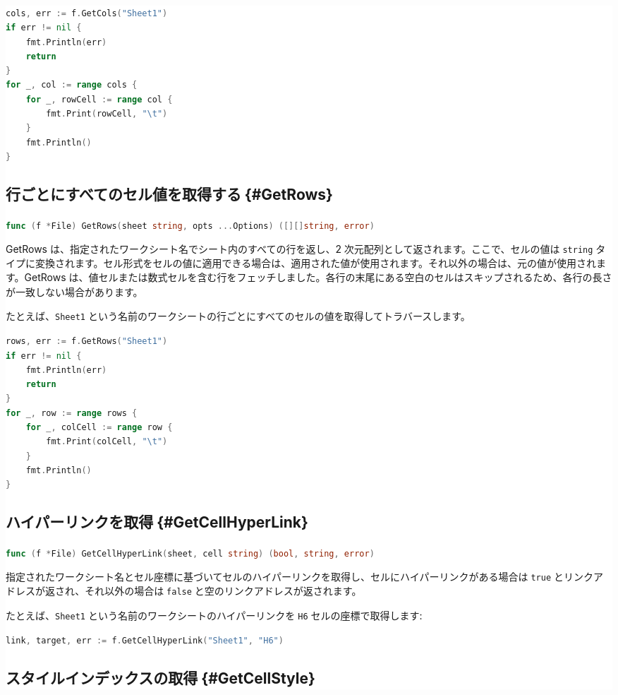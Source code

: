 ```go
cols, err := f.GetCols("Sheet1")
if err != nil {
    fmt.Println(err)
    return
}
for _, col := range cols {
    for _, rowCell := range col {
        fmt.Print(rowCell, "\t")
    }
    fmt.Println()
}
```

## 行ごとにすべてのセル値を取得する {#GetRows}

```go
func (f *File) GetRows(sheet string, opts ...Options) ([][]string, error)
```

GetRows は、指定されたワークシート名でシート内のすべての行を返し、2 次元配列として返されます。ここで、セルの値は `string` タイプに変換されます。セル形式をセルの値に適用できる場合は、適用された値が使用されます。それ以外の場合は、元の値が使用されます。GetRows は、値セルまたは数式セルを含む行をフェッチしました。各行の末尾にある空白のセルはスキップされるため、各行の長さが一致しない場合があります。

たとえば、`Sheet1` という名前のワークシートの行ごとにすべてのセルの値を取得してトラバースします。

```go
rows, err := f.GetRows("Sheet1")
if err != nil {
    fmt.Println(err)
    return
}
for _, row := range rows {
    for _, colCell := range row {
        fmt.Print(colCell, "\t")
    }
    fmt.Println()
}
```

## ハイパーリンクを取得 {#GetCellHyperLink}

```go
func (f *File) GetCellHyperLink(sheet, cell string) (bool, string, error)
```

指定されたワークシート名とセル座標に基づいてセルのハイパーリンクを取得し、セルにハイパーリンクがある場合は `true` とリンクアドレスが返され、それ以外の場合は `false` と空のリンクアドレスが返されます。

たとえば、`Sheet1` という名前のワークシートのハイパーリンクを `H6` セルの座標で取得します:

```go
link, target, err := f.GetCellHyperLink("Sheet1", "H6")
```

## スタイルインデックスの取得 {#GetCellStyle}
